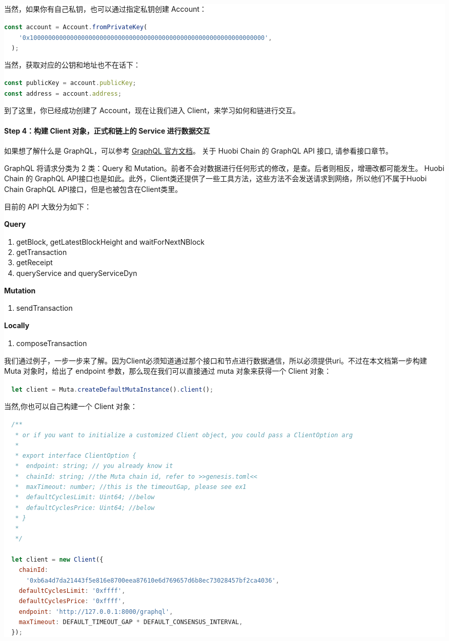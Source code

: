 当然，如果你有自己私钥，也可以通过指定私钥创建 Account：

```js
const account = Account.fromPrivateKey(
    '0x1000000000000000000000000000000000000000000000000000000000000000',
  );
```

当然，获取对应的公钥和地址也不在话下：

```js
const publicKey = account.publicKey;
const address = account.address;
```

到了这里，你已经成功创建了 Account，现在让我们进入 Client，来学习如何和链进行交互。

#### Step 4：构建 Client 对象，正式和链上的 Service 进行数据交互

如果想了解什么是 GraphQL，可以参考 [GraphQL 官方文档](https://graphql.org/)。
关于 Huobi Chain 的 GraphQL API 接口, 请参看接口章节。

GraphQL 将请求分类为 2 类：Query 和 Mutation。前者不会对数据进行任何形式的修改，是查。后者则相反，增珊改都可能发生。
Huobi Chain 的 GraphQL API接口也是如此。此外，Client类还提供了一些工具方法，这些方法不会发送请求到网络，所以他们不属于Huobi Chain GraphQL API接口，但是也被包含在Client类里。

目前的 API 大致分为如下：

**Query**
1. getBlock, getLatestBlockHeight and waitForNextNBlock
2. getTransaction
3. getReceipt
4. queryService and queryServiceDyn

**Mutation**
1. sendTransaction

**Locally**
1. composeTransaction

我们通过例子，一步一步来了解。因为Client必须知道通过那个接口和节点进行数据通信，所以必须提供uri。不过在本文档第一步构建 Muta 对象时，给出了 endpoint 参数，那么现在我们可以直接通过 muta 对象来获得一个 Client 对象：

```js
  let client = Muta.createDefaultMutaInstance().client();
```

当然,你也可以自己构建一个 Client 对象：

```js
  /**
   * or if you want to initialize a customized Client object, you could pass a ClientOption arg
   *
   * export interface ClientOption {
   *  endpoint: string; // you already know it
   *  chainId: string; //the Muta chain id, refer to >>genesis.toml<<
   *  maxTimeout: number; //this is the timeoutGap, please see ex1
   *  defaultCyclesLimit: Uint64; //below
   *  defaultCyclesPrice: Uint64; //below
   * }
   *
   */

  let client = new Client({
    chainId:
      '0xb6a4d7da21443f5e816e8700eea87610e6d769657d6b8ec73028457bf2ca4036',
    defaultCyclesLimit: '0xffff',
    defaultCyclesPrice: '0xffff',
    endpoint: 'http://127.0.0.1:8000/graphql',
    maxTimeout: DEFAULT_TIMEOUT_GAP * DEFAULT_CONSENSUS_INTERVAL,
  });
```